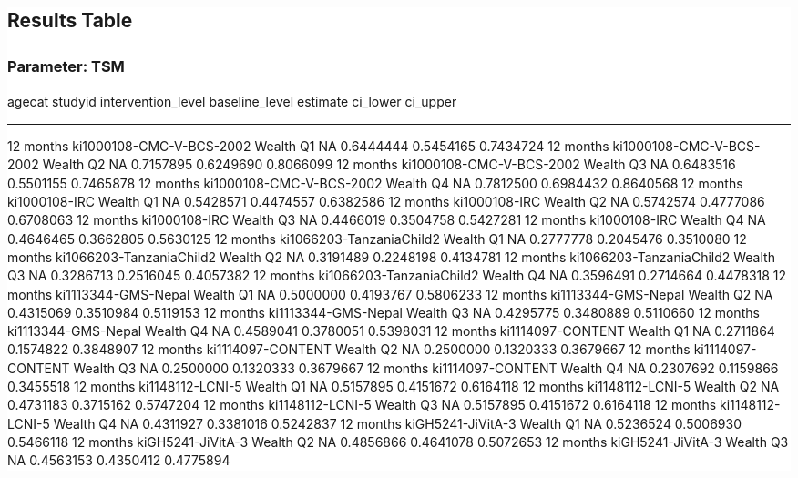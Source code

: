 ## Results Table

### Parameter: TSM


agecat      studyid                    intervention_level   baseline_level     estimate    ci_lower    ci_upper
----------  -------------------------  -------------------  ---------------  ----------  ----------  ----------
12 months   ki1000108-CMC-V-BCS-2002   Wealth Q1            NA                0.6444444   0.5454165   0.7434724
12 months   ki1000108-CMC-V-BCS-2002   Wealth Q2            NA                0.7157895   0.6249690   0.8066099
12 months   ki1000108-CMC-V-BCS-2002   Wealth Q3            NA                0.6483516   0.5501155   0.7465878
12 months   ki1000108-CMC-V-BCS-2002   Wealth Q4            NA                0.7812500   0.6984432   0.8640568
12 months   ki1000108-IRC              Wealth Q1            NA                0.5428571   0.4474557   0.6382586
12 months   ki1000108-IRC              Wealth Q2            NA                0.5742574   0.4777086   0.6708063
12 months   ki1000108-IRC              Wealth Q3            NA                0.4466019   0.3504758   0.5427281
12 months   ki1000108-IRC              Wealth Q4            NA                0.4646465   0.3662805   0.5630125
12 months   ki1066203-TanzaniaChild2   Wealth Q1            NA                0.2777778   0.2045476   0.3510080
12 months   ki1066203-TanzaniaChild2   Wealth Q2            NA                0.3191489   0.2248198   0.4134781
12 months   ki1066203-TanzaniaChild2   Wealth Q3            NA                0.3286713   0.2516045   0.4057382
12 months   ki1066203-TanzaniaChild2   Wealth Q4            NA                0.3596491   0.2714664   0.4478318
12 months   ki1113344-GMS-Nepal        Wealth Q1            NA                0.5000000   0.4193767   0.5806233
12 months   ki1113344-GMS-Nepal        Wealth Q2            NA                0.4315069   0.3510984   0.5119153
12 months   ki1113344-GMS-Nepal        Wealth Q3            NA                0.4295775   0.3480889   0.5110660
12 months   ki1113344-GMS-Nepal        Wealth Q4            NA                0.4589041   0.3780051   0.5398031
12 months   ki1114097-CONTENT          Wealth Q1            NA                0.2711864   0.1574822   0.3848907
12 months   ki1114097-CONTENT          Wealth Q2            NA                0.2500000   0.1320333   0.3679667
12 months   ki1114097-CONTENT          Wealth Q3            NA                0.2500000   0.1320333   0.3679667
12 months   ki1114097-CONTENT          Wealth Q4            NA                0.2307692   0.1159866   0.3455518
12 months   ki1148112-LCNI-5           Wealth Q1            NA                0.5157895   0.4151672   0.6164118
12 months   ki1148112-LCNI-5           Wealth Q2            NA                0.4731183   0.3715162   0.5747204
12 months   ki1148112-LCNI-5           Wealth Q3            NA                0.5157895   0.4151672   0.6164118
12 months   ki1148112-LCNI-5           Wealth Q4            NA                0.4311927   0.3381016   0.5242837
12 months   kiGH5241-JiVitA-3          Wealth Q1            NA                0.5236524   0.5006930   0.5466118
12 months   kiGH5241-JiVitA-3          Wealth Q2            NA                0.4856866   0.4641078   0.5072653
12 months   kiGH5241-JiVitA-3          Wealth Q3            NA                0.4563153   0.4350412   0.4775894